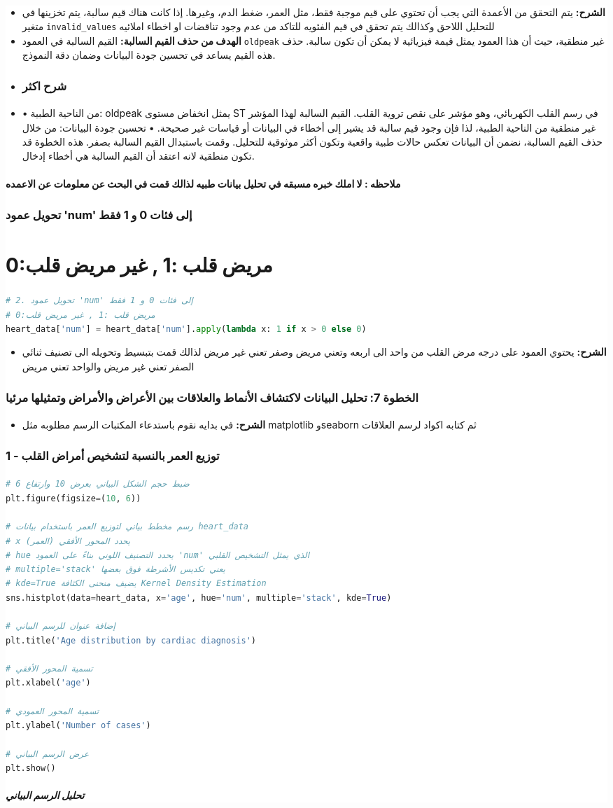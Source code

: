 - **الشرح:** يتم التحقق من الأعمدة التي يجب أن تحتوي على قيم موجبة فقط، مثل العمر، ضغط الدم، وغيرها. إذا كانت هناك قيم سالبة، يتم تخزينها في متغير `invalid_values` للتحليل اللاحق وكذالك يتم تحقق في قيم الفئويه للتاكد من عدم وجود تناقضات او اخطاء املائيه 
- **الهدف من حذف القيم السالبة:** القيم السالبة في العمود `oldpeak` غير منطقية، حيث أن هذا العمود يمثل قيمة فيزيائية لا يمكن أن تكون سالبة. حذف هذه القيم يساعد في تحسين جودة البيانات وضمان دقة النموذج.
- ### شرح اكثر
- •	من الناحية الطبية: oldpeak يمثل انخفاض مستوى ST في رسم القلب الكهربائي، وهو مؤشر على نقص تروية القلب. القيم السالبة لهذا المؤشر غير منطقية من الناحية الطبية، لذا فإن وجود قيم سالبة قد يشير إلى أخطاء في البيانات أو قياسات غير صحيحة.
	•	تحسين جودة البيانات: من خلال حذف القيم السالبة، نضمن أن البيانات تعكس حالات طبية واقعية وتكون أكثر موثوقية للتحليل.
وقمت باستبدال  القيم السالبة بصفر. هذه الخطوة قد تكون منطقية لانه اعتقد أن القيم السالبة هي أخطاء إدخال.


#### ملاحظه : لا املك خبره مسبقه في تحليل بيانات طبيه لذالك قمت في البحث عن معلومات عن الاعمده 


### تحويل عمود 'num' إلى فئات 0 و 1 فقط
# 0:مريض قلب :1 , غير مريض قلب 
```python
# 2. تحويل عمود 'num' إلى فئات 0 و 1 فقط
# 0:مريض قلب :1 , غير مريض قلب 
heart_data['num'] = heart_data['num'].apply(lambda x: 1 if x > 0 else 0)
```
- **الشرح:** يحتوي العمود على درجه مرض القلب من واحد الى اربعه وتعني مريض وصفر تعني غير مريض لذالك قمت بتبسيط وتحويله الى تصنيف ثنائي الصفر تعني غير مريض والواحد تعني مريض


### الخطوة 7: تحليل البيانات لاكتشاف الأنماط والعلاقات بين الأعراض والأمراض وتمثيلها مرئيا
- **الشرح:** في بدايه نقوم باستدعاء المكتبات الرسم مطلوبه مثل matplotlib وseaborn ثم كتابه اكواد لرسم العلاقات 


### 1 - توزيع العمر بالنسبة لتشخيص أمراض القلب  
```python
# ضبط حجم الشكل البياني بعرض 10 وارتفاع 6
plt.figure(figsize=(10, 6))

# رسم مخطط بياني لتوزيع العمر باستخدام بيانات heart_data
# x يحدد المحور الأفقي (العمر)
# hue يحدد التصنيف اللوني بناءً على العمود 'num' الذي يمثل التشخيص القلبي
# multiple='stack' يعني تكديس الأشرطة فوق بعضها
# kde=True يضيف منحنى الكثافة Kernel Density Estimation
sns.histplot(data=heart_data, x='age', hue='num', multiple='stack', kde=True)

# إضافة عنوان للرسم البياني
plt.title('Age distribution by cardiac diagnosis')

# تسمية المحور الأفقي
plt.xlabel('age')

# تسمية المحور العمودي
plt.ylabel('Number of cases')

# عرض الرسم البياني
plt.show()
```
##### تحليل الرسم البياني 
